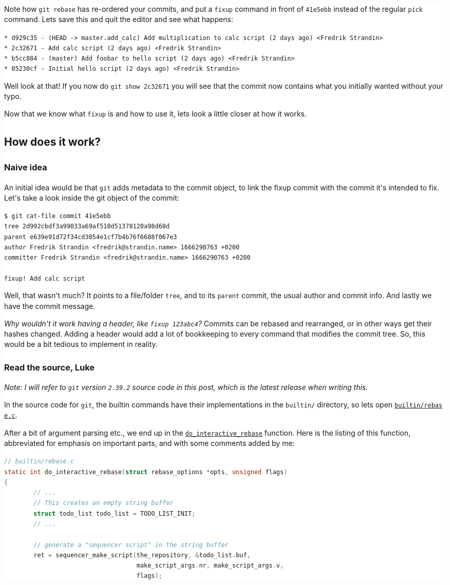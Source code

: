 Note how `git rebase` has re-ordered your commits, and put a `fixup` command in
front of `41e5ebb` instead of the regular `pick` command. Lets save this and
quit the editor and see what happens:
```
* d929c35 - (HEAD -> master.add_calc) Add multiplication to calc script (2 days ago) <Fredrik Strandin>
* 2c32671 - Add calc script (2 days ago) <Fredrik Strandin>
* b5cc884 - (master) Add foobar to hello script (2 days ago) <Fredrik Strandin>
* 05230cf - Initial hello script (2 days ago) <Fredrik Strandin>
```
Well look at that! If you now do `git show 2c32671` you will see that the commit
now contains what you initially wanted without your typo.

Now that we know what `fixup` is and how to use it, lets look a little closer at
how it works.

## How does it work?

### Naive idea
An initial idea would be that `git` adds metadata to the commit object, to link
the fixup commit with the commit it's intended to fix. Let's take a look inside
the git object of the commit:
```
$ git cat-file commit 41e5ebb
tree 2d992cbdf3a99033a69af510d51378120a98d68d
parent e639e91d72f34cd3054e1cf7b4b76f6688f067e3
author Fredrik Strandin <fredrik@strandin.name> 1666290763 +0200
committer Fredrik Strandin <fredrik@strandin.name> 1666290763 +0200

fixup! Add calc script
```

Well, that wasn't much? It points to a file/folder `tree`, and to its `parent`
commit, the usual author and commit info. And lastly we have the commit message.

_Why wouldn't it work having a header, like `fixup 123abc4`?_ Commits can be
rebased and rearranged, or in other ways get their hashes changed. Adding a
header would add a lot of bookkeeping to every command that modifies the commit
tree. So, this would be a bit tedious to implement in reality.

### Read the source, Luke

_Note: I will refer to `git` version `2.39.2` source code in this post, which is the
latest release when writing this._

In the source code for `git`, the builtin commands have their implementations
in the `builtin/` directory, so lets open [`builtin/rebase.c`](https://github.com/git/git/blob/v2.39.2/builtin/rebase.c).

After a bit of argument parsing etc., we end up in the [`do_interactive_rebase`](https://github.com/git/git/blob/v2.39.2/builtin/rebase.c#L257-L314)
function. Here is the listing of this function, abbreviated for emphasis on
important parts, and with some comments added by me:
```c
// builtin/rebase.c
static int do_interactive_rebase(struct rebase_options *opts, unsigned flags)
{
        // ...
        // This creates an empty string buffer
        struct todo_list todo_list = TODO_LIST_INIT;
        // ...

        // generate a "sequencer script" in the string buffer
        ret = sequencer_make_script(the_repository, &todo_list.buf,
                                    make_script_args.nr, make_script_args.v,
                                    flags);
```